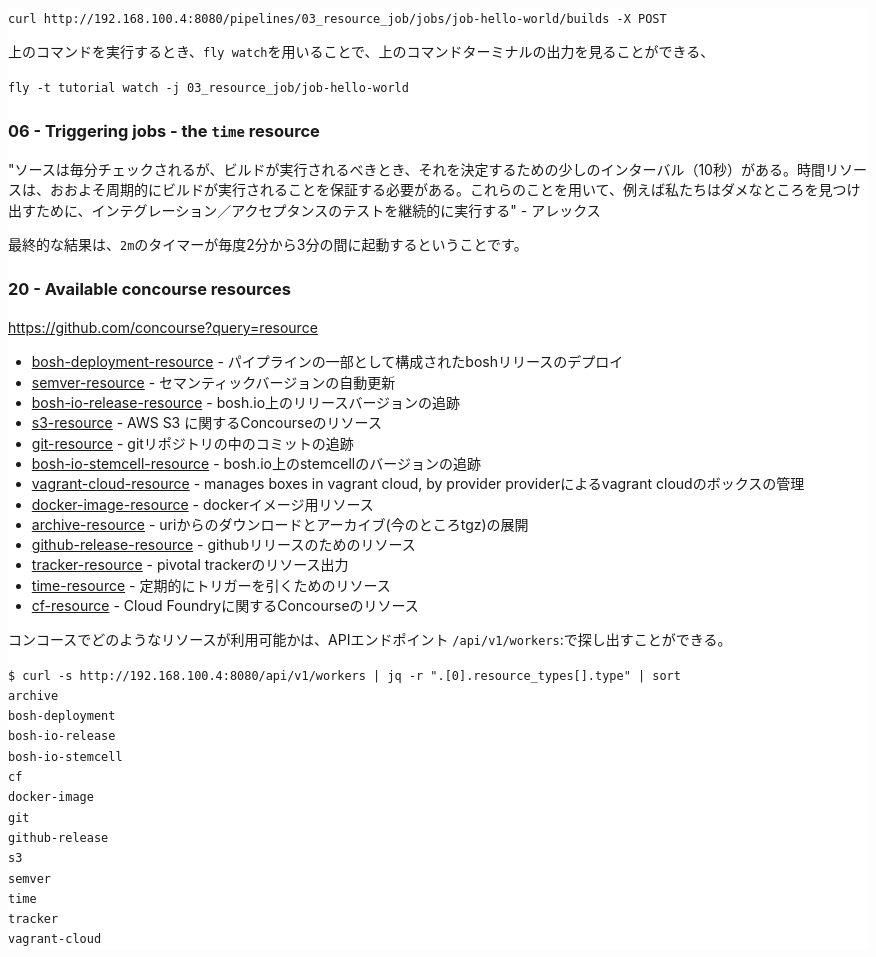 ```
curl http://192.168.100.4:8080/pipelines/03_resource_job/jobs/job-hello-world/builds -X POST
```

上のコマンドを実行するとき、`fly watch`を用いることで、上のコマンドターミナルの出力を見ることができる、

```
fly -t tutorial watch -j 03_resource_job/job-hello-world
```

### 06 - Triggering jobs - the `time` resource

"ソースは毎分チェックされるが、ビルドが実行されるべきとき、それを決定するための少しのインターバル（10秒）がある。時間リソースは、おおよそ周期的にビルドが実行されることを保証する必要がある。これらのことを用いて、例えば私たちはダメなところを見つけ出すために、インテグレーション／アクセプタンスのテストを継続的に実行する" - アレックス

最終的な結果は、`2m`のタイマーが毎度2分から3分の間に起動するということです。

### 20 - Available concourse resources

https://github.com/concourse?query=resource

-	[bosh-deployment-resource](https://github.com/concourse/bosh-deployment-resource) - パイプラインの一部として構成されたboshリリースのデプロイ
-	[semver-resource](https://github.com/concourse/semver-resource) - セマンティックバージョンの自動更新
-	[bosh-io-release-resource](https://github.com/concourse/bosh-io-release-resource) - bosh.io上のリリースバージョンの追跡
-	[s3-resource](https://github.com/concourse/s3-resource) - AWS S3 に関するConcourseのリソース
-	[git-resource](https://github.com/concourse/git-resource) - gitリポジトリの中のコミットの追跡
-	[bosh-io-stemcell-resource](https://github.com/concourse/bosh-io-stemcell-resource) - bosh.io上のstemcellのバージョンの追跡
-	[vagrant-cloud-resource](https://github.com/concourse/vagrant-cloud-resource) - manages boxes in vagrant cloud, by provider
providerによるvagrant cloudのボックスの管理
-	[docker-image-resource](https://github.com/concourse/docker-image-resource) - dockerイメージ用リソース
-	[archive-resource](https://github.com/concourse/archive-resource) - uriからのダウンロードとアーカイブ(今のところtgz)の展開
-	[github-release-resource](https://github.com/concourse/github-release-resource) - githubリリースのためのリソース
-	[tracker-resource](https://github.com/concourse/tracker-resource) - pivotal trackerのリソース出力
-	[time-resource](https://github.com/concourse/time-resource) - 定期的にトリガーを引くためのリソース
-	[cf-resource](https://github.com/concourse/cf-resource) - Cloud Foundryに関するConcourseのリソース

コンコースでどのようなリソースが利用可能かは、APIエンドポイント `/api/v1/workers`:で探し出すことができる。

```
$ curl -s http://192.168.100.4:8080/api/v1/workers | jq -r ".[0].resource_types[].type" | sort
archive
bosh-deployment
bosh-io-release
bosh-io-stemcell
cf
docker-image
git
github-release
s3
semver
time
tracker
vagrant-cloud
```
